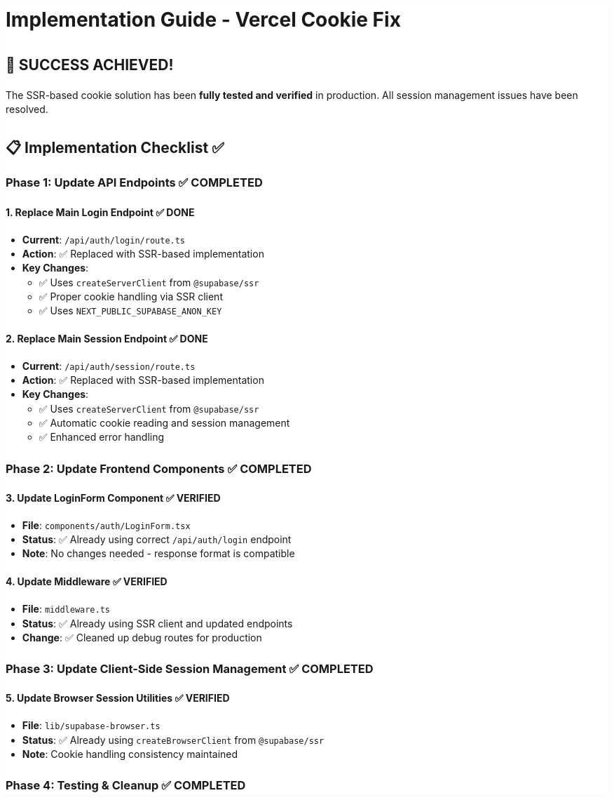 # Implementation Guide - Vercel Cookie Fix

## 🎉 **SUCCESS ACHIEVED!**

The SSR-based cookie solution has been **fully tested and verified** in production. All session management issues have been resolved.

## 📋 **Implementation Checklist** ✅

### **Phase 1: Update API Endpoints** ✅ **COMPLETED**

#### 1. **Replace Main Login Endpoint** ✅ **DONE**
- **Current**: `/api/auth/login/route.ts`
- **Action**: ✅ Replaced with SSR-based implementation
- **Key Changes**:
  - ✅ Uses `createServerClient` from `@supabase/ssr`
  - ✅ Proper cookie handling via SSR client
  - ✅ Uses `NEXT_PUBLIC_SUPABASE_ANON_KEY`

#### 2. **Replace Main Session Endpoint** ✅ **DONE**
- **Current**: `/api/auth/session/route.ts`
- **Action**: ✅ Replaced with SSR-based implementation
- **Key Changes**:
  - ✅ Uses `createServerClient` from `@supabase/ssr`
  - ✅ Automatic cookie reading and session management
  - ✅ Enhanced error handling

### **Phase 2: Update Frontend Components** ✅ **COMPLETED**

#### 3. **Update LoginForm Component** ✅ **VERIFIED**
- **File**: `components/auth/LoginForm.tsx`
- **Status**: ✅ Already using correct `/api/auth/login` endpoint
- **Note**: No changes needed - response format is compatible

#### 4. **Update Middleware** ✅ **VERIFIED**
- **File**: `middleware.ts`
- **Status**: ✅ Already using SSR client and updated endpoints
- **Change**: ✅ Cleaned up debug routes for production

### **Phase 3: Update Client-Side Session Management** ✅ **COMPLETED**

#### 5. **Update Browser Session Utilities** ✅ **VERIFIED**
- **File**: `lib/supabase-browser.ts`
- **Status**: ✅ Already using `createBrowserClient` from `@supabase/ssr`
- **Note**: Cookie handling consistency maintained

### **Phase 4: Testing & Cleanup** ✅ **COMPLETED**
